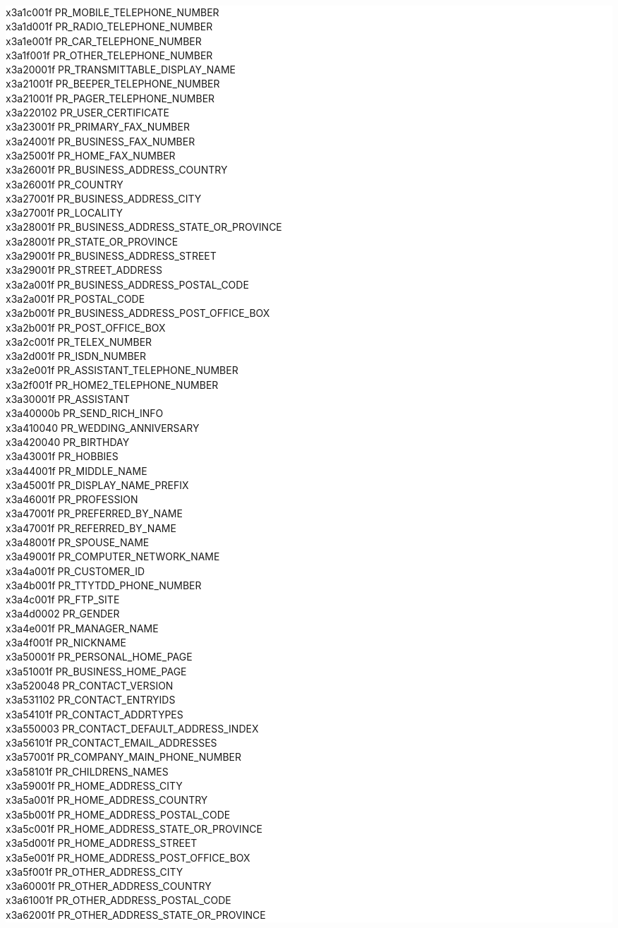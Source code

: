 x3a1c001f  PR_MOBILE_TELEPHONE_NUMBER  
x3a1d001f  PR_RADIO_TELEPHONE_NUMBER  
x3a1e001f  PR_CAR_TELEPHONE_NUMBER  
x3a1f001f  PR_OTHER_TELEPHONE_NUMBER  
x3a20001f  PR_TRANSMITTABLE_DISPLAY_NAME  
x3a21001f  PR_BEEPER_TELEPHONE_NUMBER  
x3a21001f  PR_PAGER_TELEPHONE_NUMBER  
x3a220102  PR_USER_CERTIFICATE  
x3a23001f  PR_PRIMARY_FAX_NUMBER  
x3a24001f  PR_BUSINESS_FAX_NUMBER  
x3a25001f  PR_HOME_FAX_NUMBER  
x3a26001f  PR_BUSINESS_ADDRESS_COUNTRY  
x3a26001f  PR_COUNTRY  
x3a27001f  PR_BUSINESS_ADDRESS_CITY  
x3a27001f  PR_LOCALITY  
x3a28001f  PR_BUSINESS_ADDRESS_STATE_OR_PROVINCE  
x3a28001f  PR_STATE_OR_PROVINCE  
x3a29001f  PR_BUSINESS_ADDRESS_STREET  
x3a29001f  PR_STREET_ADDRESS  
x3a2a001f  PR_BUSINESS_ADDRESS_POSTAL_CODE  
x3a2a001f  PR_POSTAL_CODE  
x3a2b001f  PR_BUSINESS_ADDRESS_POST_OFFICE_BOX  
x3a2b001f  PR_POST_OFFICE_BOX  
x3a2c001f  PR_TELEX_NUMBER  
x3a2d001f  PR_ISDN_NUMBER  
x3a2e001f  PR_ASSISTANT_TELEPHONE_NUMBER  
x3a2f001f  PR_HOME2_TELEPHONE_NUMBER  
x3a30001f  PR_ASSISTANT  
x3a40000b  PR_SEND_RICH_INFO  
x3a410040  PR_WEDDING_ANNIVERSARY  
x3a420040  PR_BIRTHDAY  
x3a43001f  PR_HOBBIES  
x3a44001f  PR_MIDDLE_NAME  
x3a45001f  PR_DISPLAY_NAME_PREFIX  
x3a46001f  PR_PROFESSION  
x3a47001f  PR_PREFERRED_BY_NAME  
x3a47001f  PR_REFERRED_BY_NAME  
x3a48001f  PR_SPOUSE_NAME  
x3a49001f  PR_COMPUTER_NETWORK_NAME  
x3a4a001f  PR_CUSTOMER_ID  
x3a4b001f  PR_TTYTDD_PHONE_NUMBER  
x3a4c001f  PR_FTP_SITE  
x3a4d0002  PR_GENDER  
x3a4e001f  PR_MANAGER_NAME  
x3a4f001f  PR_NICKNAME  
x3a50001f  PR_PERSONAL_HOME_PAGE  
x3a51001f  PR_BUSINESS_HOME_PAGE  
x3a520048  PR_CONTACT_VERSION  
x3a531102  PR_CONTACT_ENTRYIDS  
x3a54101f  PR_CONTACT_ADDRTYPES  
x3a550003  PR_CONTACT_DEFAULT_ADDRESS_INDEX  
x3a56101f  PR_CONTACT_EMAIL_ADDRESSES  
x3a57001f  PR_COMPANY_MAIN_PHONE_NUMBER  
x3a58101f  PR_CHILDRENS_NAMES  
x3a59001f  PR_HOME_ADDRESS_CITY  
x3a5a001f  PR_HOME_ADDRESS_COUNTRY  
x3a5b001f  PR_HOME_ADDRESS_POSTAL_CODE  
x3a5c001f  PR_HOME_ADDRESS_STATE_OR_PROVINCE  
x3a5d001f  PR_HOME_ADDRESS_STREET  
x3a5e001f  PR_HOME_ADDRESS_POST_OFFICE_BOX  
x3a5f001f  PR_OTHER_ADDRESS_CITY  
x3a60001f  PR_OTHER_ADDRESS_COUNTRY  
x3a61001f  PR_OTHER_ADDRESS_POSTAL_CODE  
x3a62001f  PR_OTHER_ADDRESS_STATE_OR_PROVINCE  